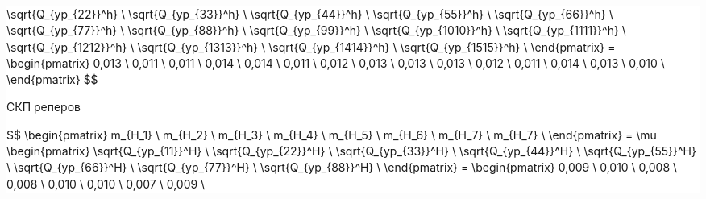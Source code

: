 \sqrt{Q_{ур_{22}}^h} \\ 
\sqrt{Q_{ур_{33}}^h} \\ 
\sqrt{Q_{ур_{44}}^h} \\ 
\sqrt{Q_{ур_{55}}^h} \\ 
\sqrt{Q_{ур_{66}}^h} \\ 
\sqrt{Q_{ур_{77}}^h} \\ 
\sqrt{Q_{ур_{88}}^h} \\ 
\sqrt{Q_{ур_{99}}^h} \\ 
\sqrt{Q_{ур_{1010}}^h} \\ 
\sqrt{Q_{ур_{1111}}^h} \\ 
\sqrt{Q_{ур_{1212}}^h} \\ 
\sqrt{Q_{ур_{1313}}^h} \\ 
\sqrt{Q_{ур_{1414}}^h} \\ 
\sqrt{Q_{ур_{1515}}^h} \\ 
\end{pmatrix} = \begin{pmatrix}
0,013 \\
0,011 \\
0,011 \\
0,014 \\
0,014 \\
0,011 \\
0,012 \\
0,013 \\
0,013 \\
0,013 \\
0,012 \\
0,011 \\
0,014 \\
0,013 \\
0,010 \\
\end{pmatrix}
$$

СКП реперов

$$
\begin{pmatrix}
m_{H_1} \\
m_{H_2} \\
m_{H_3} \\
m_{H_4} \\
m_{H_5} \\
m_{H_6} \\
m_{H_7} \\
m_{H_7} \\
\end{pmatrix} = \mu \begin{pmatrix}
\sqrt{Q_{ур_{11}}^H} \\ 
\sqrt{Q_{ур_{22}}^H} \\ 
\sqrt{Q_{ур_{33}}^H} \\ 
\sqrt{Q_{ур_{44}}^H} \\ 
\sqrt{Q_{ур_{55}}^H} \\ 
\sqrt{Q_{ур_{66}}^H} \\ 
\sqrt{Q_{ур_{77}}^H} \\
\sqrt{Q_{ур_{88}}^H} \\
\end{pmatrix} =
\begin{pmatrix}
0,009  \\
0,010  \\
0,008  \\
0,008  \\
0,010  \\
0,010  \\
0,007  \\
0,009  \\